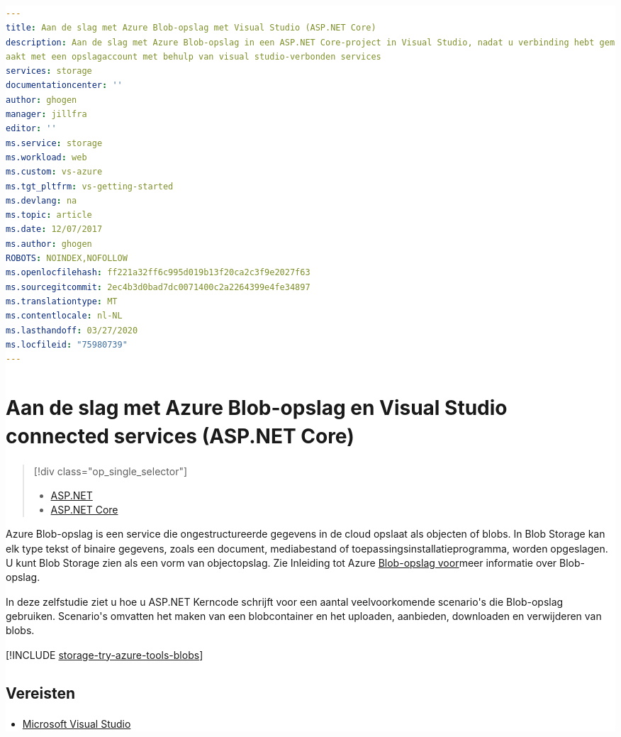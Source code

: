 ```yaml
---
title: Aan de slag met Azure Blob-opslag met Visual Studio (ASP.NET Core)
description: Aan de slag met Azure Blob-opslag in een ASP.NET Core-project in Visual Studio, nadat u verbinding hebt gemaakt met een opslagaccount met behulp van visual studio-verbonden services
services: storage
documentationcenter: ''
author: ghogen
manager: jillfra
editor: ''
ms.service: storage
ms.workload: web
ms.custom: vs-azure
ms.tgt_pltfrm: vs-getting-started
ms.devlang: na
ms.topic: article
ms.date: 12/07/2017
ms.author: ghogen
ROBOTS: NOINDEX,NOFOLLOW
ms.openlocfilehash: ff221a32ff6c995d019b13f20ca2c3f9e2027f63
ms.sourcegitcommit: 2ec4b3d0bad7dc0071400c2a2264399e4fe34897
ms.translationtype: MT
ms.contentlocale: nl-NL
ms.lasthandoff: 03/27/2020
ms.locfileid: "75980739"
---
```

# <a name="get-started-with-azure-blob-storage-and-visual-studio-connected-services-aspnet-core"></a>Aan de slag met Azure Blob-opslag en Visual Studio connected services (ASP.NET Core)

> [!div class="op_single_selector"]
> - [ASP.NET](./vs-storage-aspnet-getting-started-blobs.md)
> - [ASP.NET Core](./vs-storage-aspnet-core-getting-started-blobs.md)

Azure Blob-opslag is een service die ongestructureerde gegevens in de cloud opslaat als objecten of blobs. In Blob Storage kan elk type tekst of binaire gegevens, zoals een document, mediabestand of toepassingsinstallatieprogramma, worden opgeslagen. U kunt Blob Storage zien als een vorm van objectopslag. Zie Inleiding tot Azure [Blob-opslag voor](../storage/blobs/storage-blobs-introduction.md)meer informatie over Blob-opslag.

In deze zelfstudie ziet u hoe u ASP.NET Kerncode schrijft voor een aantal veelvoorkomende scenario's die Blob-opslag gebruiken. Scenario's omvatten het maken van een blobcontainer en het uploaden, aanbieden, downloaden en verwijderen van blobs.

[!INCLUDE [storage-try-azure-tools-blobs](../../includes/storage-try-azure-tools-blobs.md)]

## <a name="prerequisites"></a>Vereisten

* [Microsoft Visual Studio](https://www.visualstudio.com/downloads/)
